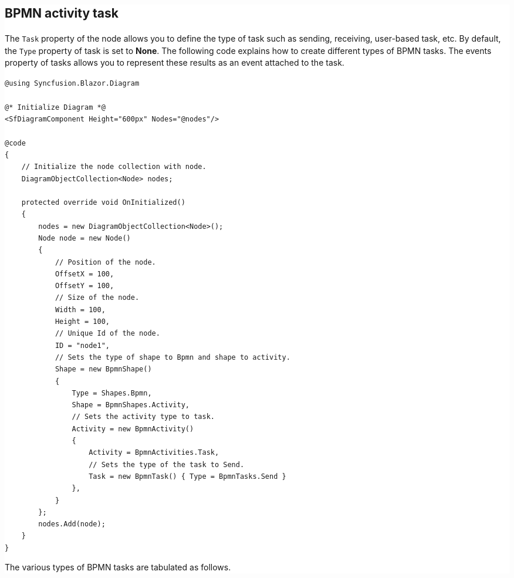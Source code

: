 ## BPMN activity task

The `Task` property of the node allows you to define the type of task such as sending, receiving, user-based task, etc. By default, the `Type` property of task is set to **None**. The following code explains how to create different types of BPMN tasks. The events property of tasks allows you to represent these results as an event attached to the task.

```cshtml
@using Syncfusion.Blazor.Diagram

@* Initialize Diagram *@
<SfDiagramComponent Height="600px" Nodes="@nodes"/>

@code
{
    // Initialize the node collection with node.
    DiagramObjectCollection<Node> nodes;

    protected override void OnInitialized()
    {
        nodes = new DiagramObjectCollection<Node>();
        Node node = new Node()
        {
            // Position of the node.
            OffsetX = 100,
            OffsetY = 100,
            // Size of the node.
            Width = 100,
            Height = 100,
            // Unique Id of the node.
            ID = "node1",
            // Sets the type of shape to Bpmn and shape to activity.
            Shape = new BpmnShape()
            {
                Type = Shapes.Bpmn,
                Shape = BpmnShapes.Activity,
                // Sets the activity type to task.
                Activity = new BpmnActivity() 
                { 
                    Activity = BpmnActivities.Task,
                    // Sets the type of the task to Send.
                    Task = new BpmnTask() { Type = BpmnTasks.Send }
                },
            }
        };
        nodes.Add(node);
    }   
}
```

The various types of BPMN tasks are tabulated as follows.
